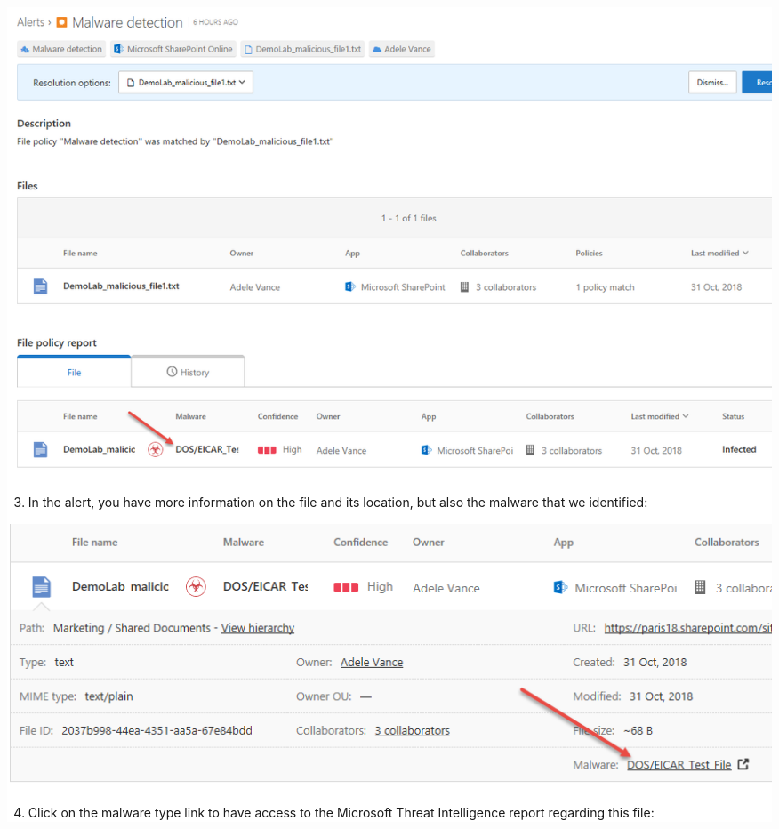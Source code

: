   ![Malware detected alert](Media/td-malwarealert-details.png "Malware detected alert")

3. In the alert, you have more information on the file and its location, but also the malware that we identified:

  ![Malware family](Media/td-malwarefamily.png "Malware family")

4. Click on the malware type link to have access to the Microsoft Threat Intelligence report regarding this file:
